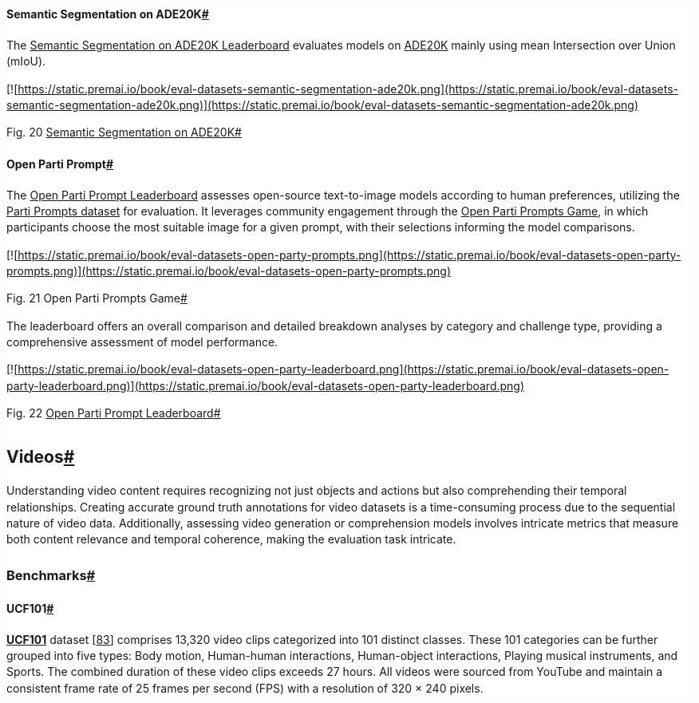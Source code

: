 #### Semantic Segmentation on ADE20K[#](#semantic-segmentation-on-ade20k "Permalink to this heading")

The [Semantic Segmentation on ADE20K Leaderboard](https://paperswithcode.com/sota/semantic-segmentation-on-ade20k) evaluates models on [ADE20K](#ade20k) mainly using mean Intersection over Union (mIoU).

[![https://static.premai.io/book/eval-datasets-semantic-segmentation-ade20k.png](https://static.premai.io/book/eval-datasets-semantic-segmentation-ade20k.png)](https://static.premai.io/book/eval-datasets-semantic-segmentation-ade20k.png)

Fig. 20 [Semantic Segmentation on ADE20K](https://paperswithcode.com/sota/semantic-segmentation-on-ade20k)[#](#id76 "Permalink to this image")

#### Open Parti Prompt[#](#open-parti-prompt "Permalink to this heading")

The [Open Parti Prompt Leaderboard](https://huggingface.co/spaces/OpenGenAI/parti-prompts-leaderboard) assesses open-source text-to-image models according to human preferences, utilizing the [Parti Prompts dataset](https://huggingface.co/datasets/nateraw/parti-prompts) for evaluation. It leverages community engagement through the [Open Parti Prompts Game](https://huggingface.co/spaces/OpenGenAI/open-parti-prompts), in which participants choose the most suitable image for a given prompt, with their selections informing the model comparisons.

[![https://static.premai.io/book/eval-datasets-open-party-prompts.png](https://static.premai.io/book/eval-datasets-open-party-prompts.png)](https://static.premai.io/book/eval-datasets-open-party-prompts.png)

Fig. 21 Open Parti Prompts Game[#](#id77 "Permalink to this image")

The leaderboard offers an overall comparison and detailed breakdown analyses by category and challenge type, providing a comprehensive assessment of model performance.

[![https://static.premai.io/book/eval-datasets-open-party-leaderboard.png](https://static.premai.io/book/eval-datasets-open-party-leaderboard.png)](https://static.premai.io/book/eval-datasets-open-party-leaderboard.png)

Fig. 22 [Open Parti Prompt Leaderboard](https://huggingface.co/spaces/OpenGenAI/parti-prompts-leaderboard)[#](#id78 "Permalink to this image")

## Videos[#](#videos "Permalink to this heading")

Understanding video content requires recognizing not just objects and actions but also comprehending their temporal relationships. Creating accurate ground truth annotations for video datasets is a time-consuming process due to the sequential nature of video data. Additionally, assessing video generation or comprehension models involves intricate metrics that measure both content relevance and temporal coherence, making the evaluation task intricate.

### Benchmarks[#](#id46 "Permalink to this heading")

#### UCF101[#](#ucf101 "Permalink to this heading")

**[UCF101](https://www.crcv.ucf.edu/data/UCF101.php)** dataset \[[83](../references/#id101 "Khurram Soomro, Amir Roshan Zamir, and Mubarak Shah. UCF101: a dataset of 101 human actions classes from videos in the wild. 2012. arXiv:1212.0402.")\] comprises 13,320 video clips categorized into 101 distinct classes. These 101 categories can be further grouped into five types: Body motion, Human-human interactions, Human-object interactions, Playing musical instruments, and Sports. The combined duration of these video clips exceeds 27 hours. All videos were sourced from YouTube and maintain a consistent frame rate of 25 frames per second (FPS) with a resolution of 320 × 240 pixels.
